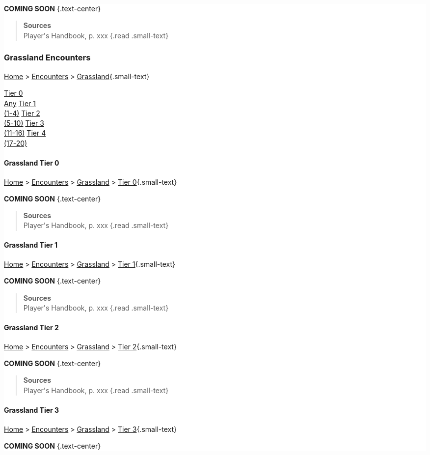 **COMING SOON** {.text-center}

> **Sources** <br/>
> Player's Handbook, p. xxx
{.read .small-text}


### Grassland Encounters
[Home](home) > [Encounters](encounters) > [Grassland](grassland-encounters){.small-text}

<div id="menu-container">
    <a href="">Tier 0<br/>Any</a>
    <a href="">Tier 1<br/>(1-4)</a>
    <a href="">Tier 2<br/>(5-10)</a>
    <a href="">Tier 3<br/>(11-16)</a>
    <a href="">Tier 4<br/>(17-20)</a>
</div>



#### Grassland Tier 0
[Home](home) > [Encounters](encounters) > [Grassland](grassland-encounters) > [Tier 0](grassland-tier-0){.small-text}

**COMING SOON** {.text-center}

> **Sources** <br/>
> Player's Handbook, p. xxx
{.read .small-text}


#### Grassland Tier 1
[Home](home) > [Encounters](encounters) > [Grassland](grassland-encounters) > [Tier 1](grassland-tier-1){.small-text}

**COMING SOON** {.text-center}

> **Sources** <br/>
> Player's Handbook, p. xxx
{.read .small-text}


#### Grassland Tier 2
[Home](home) > [Encounters](encounters) > [Grassland](grassland-encounters) > [Tier 2](grassland-tier-2){.small-text}

**COMING SOON** {.text-center}

> **Sources** <br/>
> Player's Handbook, p. xxx
{.read .small-text}


#### Grassland Tier 3
[Home](home) > [Encounters](encounters) > [Grassland](grassland-encounters) > [Tier 3](grassland-tier-3){.small-text}

**COMING SOON** {.text-center}
